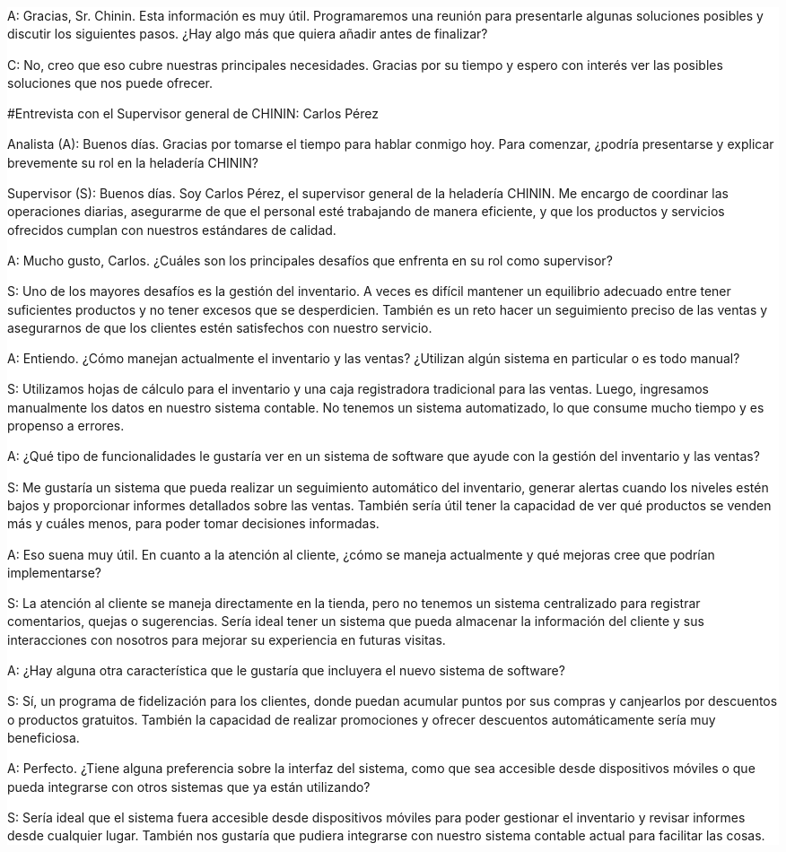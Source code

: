 A: Gracias, Sr. Chinin. Esta información es muy útil. Programaremos una reunión para presentarle algunas soluciones posibles y discutir los siguientes pasos. ¿Hay algo más que quiera añadir antes de finalizar?

C: No, creo que eso cubre nuestras principales necesidades. Gracias por su tiempo y espero con interés ver las posibles soluciones que nos puede ofrecer.


#Entrevista con el Supervisor general de CHININ: Carlos Pérez

Analista (A): Buenos días. Gracias por tomarse el tiempo para hablar conmigo hoy. Para comenzar, ¿podría presentarse y explicar brevemente su rol en la heladería CHININ?

Supervisor (S): Buenos días. Soy Carlos Pérez, el supervisor general de la heladería CHININ. Me encargo de coordinar las operaciones diarias, asegurarme de que el personal esté trabajando de manera eficiente, y que los productos y servicios ofrecidos cumplan con nuestros estándares de calidad.

A: Mucho gusto, Carlos. ¿Cuáles son los principales desafíos que enfrenta en su rol como supervisor?

S: Uno de los mayores desafíos es la gestión del inventario. A veces es difícil mantener un equilibrio adecuado entre tener suficientes productos y no tener excesos que se desperdicien. También es un reto hacer un seguimiento preciso de las ventas y asegurarnos de que los clientes estén satisfechos con nuestro servicio.

A: Entiendo. ¿Cómo manejan actualmente el inventario y las ventas? ¿Utilizan algún sistema en particular o es todo manual?

S: Utilizamos hojas de cálculo para el inventario y una caja registradora tradicional para las ventas. Luego, ingresamos manualmente los datos en nuestro sistema contable. No tenemos un sistema automatizado, lo que consume mucho tiempo y es propenso a errores.

A: ¿Qué tipo de funcionalidades le gustaría ver en un sistema de software que ayude con la gestión del inventario y las ventas?

S: Me gustaría un sistema que pueda realizar un seguimiento automático del inventario, generar alertas cuando los niveles estén bajos y proporcionar informes detallados sobre las ventas. También sería útil tener la capacidad de ver qué productos se venden más y cuáles menos, para poder tomar decisiones informadas.

A: Eso suena muy útil. En cuanto a la atención al cliente, ¿cómo se maneja actualmente y qué mejoras cree que podrían implementarse?

S: La atención al cliente se maneja directamente en la tienda, pero no tenemos un sistema centralizado para registrar comentarios, quejas o sugerencias. Sería ideal tener un sistema que pueda almacenar la información del cliente y sus interacciones con nosotros para mejorar su experiencia en futuras visitas.

A: ¿Hay alguna otra característica que le gustaría que incluyera el nuevo sistema de software?

S: Sí, un programa de fidelización para los clientes, donde puedan acumular puntos por sus compras y canjearlos por descuentos o productos gratuitos. También la capacidad de realizar promociones y ofrecer descuentos automáticamente sería muy beneficiosa.

A: Perfecto. ¿Tiene alguna preferencia sobre la interfaz del sistema, como que sea accesible desde dispositivos móviles o que pueda integrarse con otros sistemas que ya están utilizando?

S: Sería ideal que el sistema fuera accesible desde dispositivos móviles para poder gestionar el inventario y revisar informes desde cualquier lugar. También nos gustaría que pudiera integrarse con nuestro sistema contable actual para facilitar las cosas.
